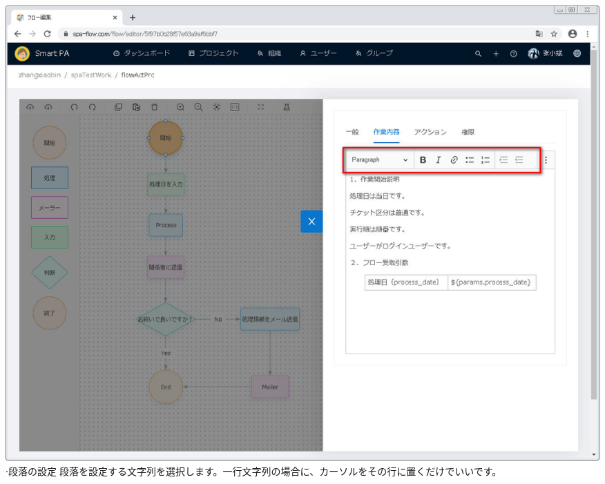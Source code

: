 ![avatar](../images-jp/userGuide/project/projViewFlowEditorContentFormatBar-jp.jpg)
·段落の設定
段落を設定する文字列を選択します。一行文字列の場合に、カーソルをその行に置くだけでいいです。